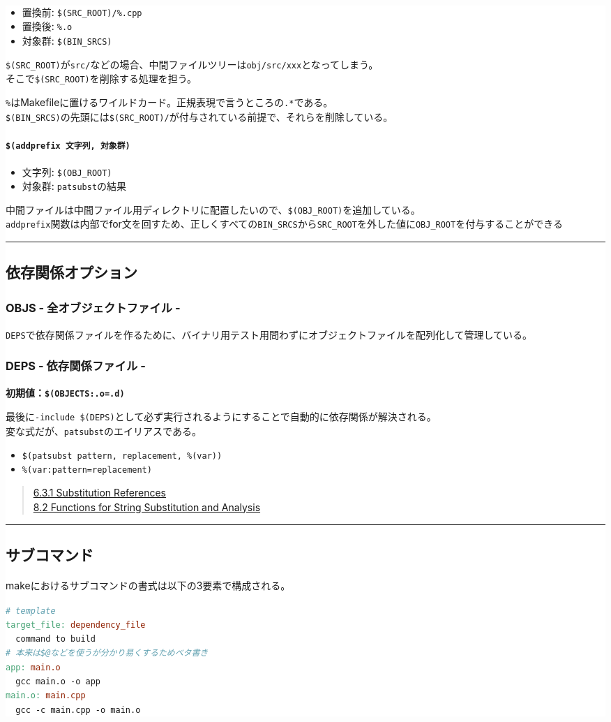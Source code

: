 - 置換前: `$(SRC_ROOT)/%.cpp`
- 置換後: `%.o`
- 対象群: `$(BIN_SRCS)`

`$(SRC_ROOT)`が`src/`などの場合、中間ファイルツリーは`obj/src/xxx`となってしまう。  
そこで`$(SRC_ROOT)`を削除する処理を担う。  

`%`はMakefileに置けるワイルドカード。正規表現で言うところの`.*`である。  
`$(BIN_SRCS)`の先頭には`$(SRC_ROOT)/`が付与されている前提で、それらを削除している。

#### `$(addprefix 文字列, 対象群)`

- 文字列: `$(OBJ_ROOT)`
- 対象群: `patsubst`の結果

中間ファイルは中間ファイル用ディレクトリに配置したいので、`$(OBJ_ROOT)`を追加している。  
`addprefix`関数は内部でfor文を回すため、正しくすべての`BIN_SRCS`から`SRC_ROOT`を外した値に`OBJ_ROOT`を付与することができる

---

## 依存関係オプション

### OBJS - 全オブジェクトファイル -

`DEPS`で依存関係ファイルを作るために、バイナリ用テスト用問わずにオブジェクトファイルを配列化して管理している。

### DEPS - 依存関係ファイル -

**初期値：`$(OBJECTS:.o=.d)`**

最後に`-include $(DEPS)`として必ず実行されるようにすることで自動的に依存関係が解決される。  
変な式だが、`patsubst`のエイリアスである。  

- `$(patsubst pattern, replacement, %(var))`
- `%(var:pattern=replacement)`

> [6.3.1 Substitution References](https://www.gnu.org/software/make/manual/html_node/Substitution-Refs.html)  
> [8.2 Functions for String Substitution and Analysis](https://www.gnu.org/software/make/manual/html_node/Text-Functions.html)

---

## サブコマンド

makeにおけるサブコマンドの書式は以下の3要素で構成される。

```makefile
# template
target_file: dependency_file
  command to build
# 本来は$@などを使うが分かり易くするためベタ書き
app: main.o
  gcc main.o -o app
main.o: main.cpp
  gcc -c main.cpp -o main.o
```
